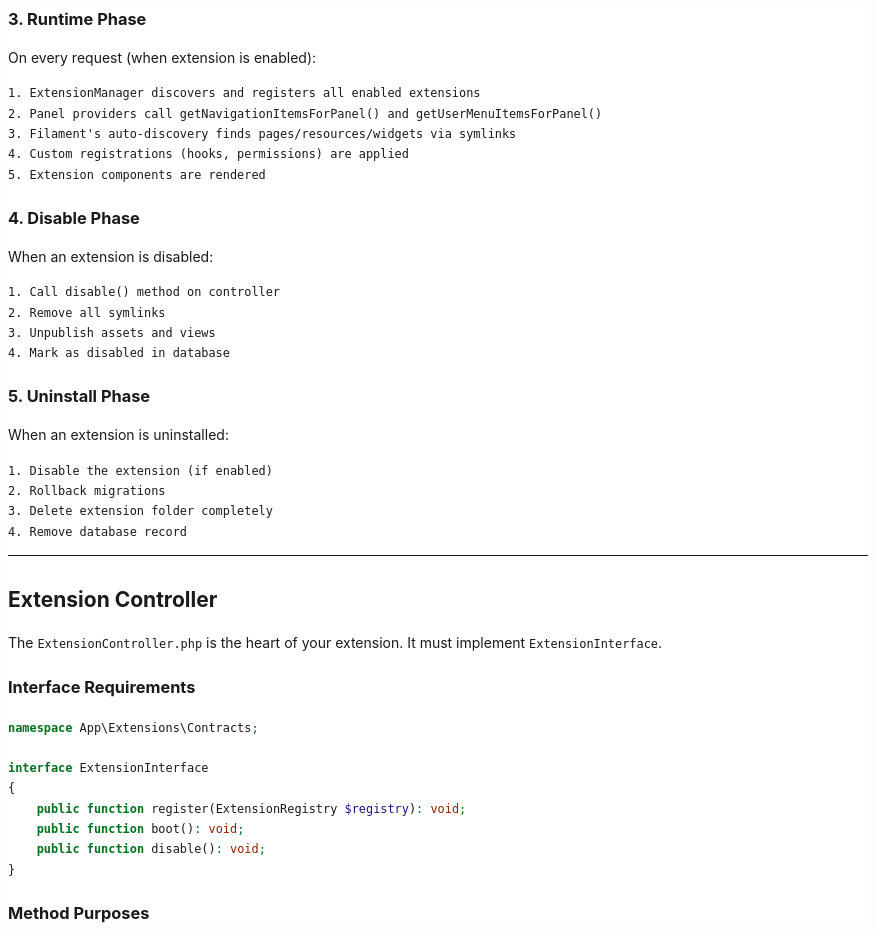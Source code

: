 ### 3. Runtime Phase

On every request (when extension is enabled):

```
1. ExtensionManager discovers and registers all enabled extensions
2. Panel providers call getNavigationItemsForPanel() and getUserMenuItemsForPanel()
3. Filament's auto-discovery finds pages/resources/widgets via symlinks
4. Custom registrations (hooks, permissions) are applied
5. Extension components are rendered
```

### 4. Disable Phase

When an extension is disabled:

```
1. Call disable() method on controller
2. Remove all symlinks
3. Unpublish assets and views
4. Mark as disabled in database
```

### 5. Uninstall Phase

When an extension is uninstalled:

```
1. Disable the extension (if enabled)
2. Rollback migrations
3. Delete extension folder completely
4. Remove database record
```

---

## Extension Controller

The `ExtensionController.php` is the heart of your extension. It must implement `ExtensionInterface`.

### Interface Requirements

```php
namespace App\Extensions\Contracts;

interface ExtensionInterface
{
    public function register(ExtensionRegistry $registry): void;
    public function boot(): void;
    public function disable(): void;
}
```

### Method Purposes
